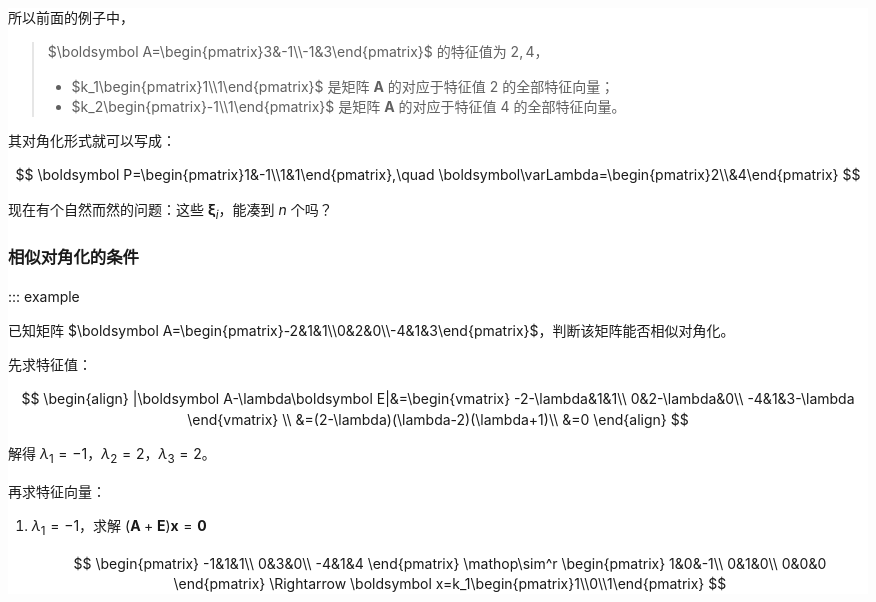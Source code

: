 所以前面的例子中，

> $\boldsymbol A=\begin{pmatrix}3&-1\\-1&3\end{pmatrix}$ 的特征值为 $2,4$，
>
> - $k_1\begin{pmatrix}1\\1\end{pmatrix}$ 是矩阵 $\boldsymbol A$ 的对应于特征值 $2$ 的全部特征向量；
> - $k_2\begin{pmatrix}-1\\1\end{pmatrix}$ 是矩阵 $\boldsymbol A$ 的对应于特征值 $4$ 的全部特征向量。

其对角化形式就可以写成：

$$
\boldsymbol P=\begin{pmatrix}1&-1\\1&1\end{pmatrix},\quad
\boldsymbol\varLambda=\begin{pmatrix}2\\&4\end{pmatrix}
$$

现在有个自然而然的问题：这些 $\boldsymbol \xi_i$，能凑到 $n$ 个吗？

### 相似对角化的条件

::: example

已知矩阵 $\boldsymbol A=\begin{pmatrix}-2&1&1\\0&2&0\\-4&1&3\end{pmatrix}$，判断该矩阵能否相似对角化。

先求特征值：

$$
\begin{align}
|\boldsymbol A-\lambda\boldsymbol E|&=\begin{vmatrix}
-2-\lambda&1&1\\
0&2-\lambda&0\\
-4&1&3-\lambda
\end{vmatrix} \\
&=(2-\lambda)(\lambda-2)(\lambda+1)\\
&=0
\end{align}
$$

解得 $\lambda_1=-1$，$\lambda_2=2$，$\lambda_3=2$。

再求特征向量：

1. $\lambda_1=-1$，求解 $(\boldsymbol A+\boldsymbol E)\boldsymbol x=\boldsymbol 0$

   $$
   \begin{pmatrix}
   -1&1&1\\
   0&3&0\\
   -4&1&4
   \end{pmatrix}
   \mathop\sim^r
   \begin{pmatrix}
   1&0&-1\\
   0&1&0\\
   0&0&0
   \end{pmatrix}
   \Rightarrow
   \boldsymbol x=k_1\begin{pmatrix}1\\0\\1\end{pmatrix}
   $$
